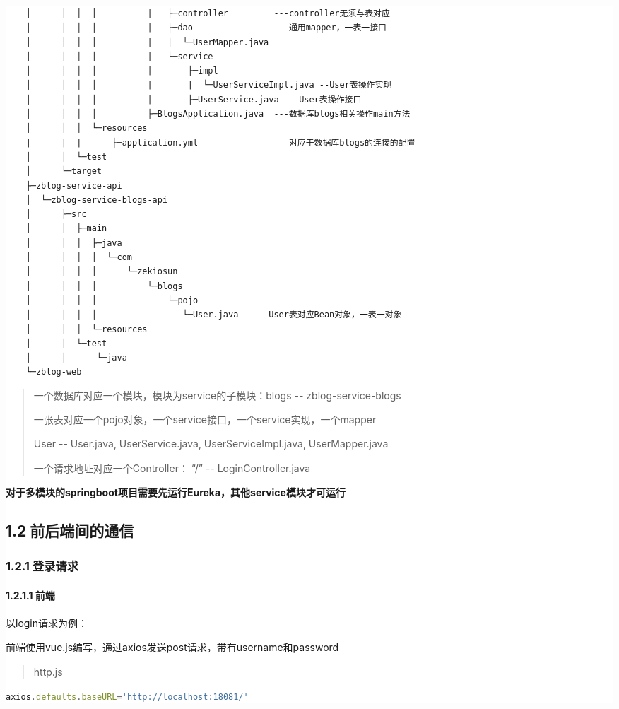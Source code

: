 ```
    │      │  │  │          |   ├─controller         ---controller无须与表对应
    │      │  │  │          |   ├─dao                ---通用mapper，一表一接口
    │      │  │  │          |   |  └─UserMapper.java
    │      │  │  │          |   └─service
    │      │  │  │          |       ├─impl
    │      │  │  │          |       |  └─UserServiceImpl.java --User表操作实现
    │      │  │  │          |       ├─UserService.java ---User表操作接口
    │      │  │  │          ├─BlogsApplication.java  ---数据库blogs相关操作main方法
    │      │  │  └─resources
    |      |  |      ├─application.yml               ---对应于数据库blogs的连接的配置
    │      │  └─test
    │      └─target
    ├─zblog-service-api
    │  └─zblog-service-blogs-api
    │      ├─src
    │      │  ├─main
    │      │  │  ├─java
    │      │  │  │  └─com
    │      │  │  │      └─zekiosun
    │      │  │  │          └─blogs
    │      │  │  │              └─pojo
    │      │  │  │                 └─User.java   ---User表对应Bean对象，一表一对象
    │      │  │  └─resources
    │      │  └─test
    │      │      └─java
    └─zblog-web
```

> 一个数据库对应一个模块，模块为service的子模块：blogs  --  zblog-service-blogs
>
> 一张表对应一个pojo对象，一个service接口，一个service实现，一个mapper
>
> User  --  User.java, UserService.java, UserServiceImpl.java, UserMapper.java
>
> 一个请求地址对应一个Controller： “/”  --  LoginController.java

**对于多模块的springboot项目需要先运行Eureka，其他service模块才可运行**



## 1.2 前后端间的通信

### 1.2.1 登录请求

#### 1.2.1.1 前端

以login请求为例：

前端使用vue.js编写，通过axios发送post请求，带有username和password

> http.js

```js
axios.defaults.baseURL='http://localhost:18081/'
```
